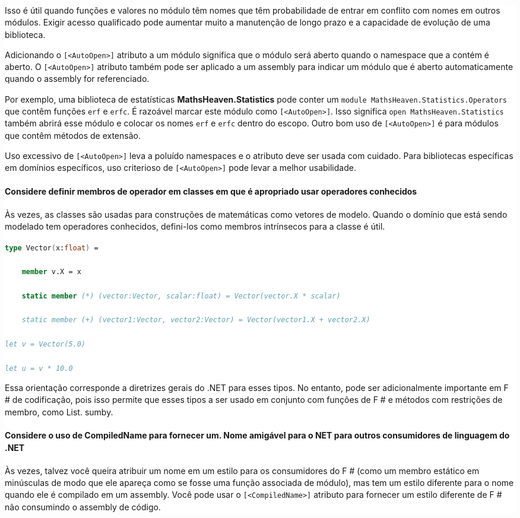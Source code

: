 Isso é útil quando funções e valores no módulo têm nomes que têm probabilidade de entrar em conflito com nomes em outros módulos. Exigir acesso qualificado pode aumentar muito a manutenção de longo prazo e a capacidade de evolução de uma biblioteca.

Adicionando o `[<AutoOpen>]` atributo a um módulo significa que o módulo será aberto quando o namespace que a contém é aberto. O `[<AutoOpen>]` atributo também pode ser aplicado a um assembly para indicar um módulo que é aberto automaticamente quando o assembly for referenciado.

Por exemplo, uma biblioteca de estatísticas **MathsHeaven.Statistics** pode conter um `module MathsHeaven.Statistics.Operators` que contêm funções `erf` e `erfc`. É razoável marcar este módulo como `[<AutoOpen>]`. Isso significa `open MathsHeaven.Statistics` também abrirá esse módulo e colocar os nomes `erf` e `erfc` dentro do escopo. Outro bom uso de `[<AutoOpen>]` é para módulos que contêm métodos de extensão.

Uso excessivo de `[<AutoOpen>]` leva a poluído namespaces e o atributo deve ser usada com cuidado. Para bibliotecas específicas em domínios específicos, uso criterioso de `[<AutoOpen>]` pode levar a melhor usabilidade.

#### <a name="consider-defining-operator-members-on-classes-where-using-well-known-operators-is-appropriate"></a>Considere definir membros de operador em classes em que é apropriado usar operadores conhecidos

Às vezes, as classes são usadas para construções de matemáticas como vetores de modelo. Quando o domínio que está sendo modelado tem operadores conhecidos, defini-los como membros intrínsecos para a classe é útil.

```fsharp
type Vector(x:float) =

    member v.X = x

    static member (*) (vector:Vector, scalar:float) = Vector(vector.X * scalar)

    static member (+) (vector1:Vector, vector2:Vector) = Vector(vector1.X + vector2.X)

let v = Vector(5.0)

let u = v * 10.0
```

Essa orientação corresponde a diretrizes gerais do .NET para esses tipos. No entanto, pode ser adicionalmente importante em F # de codificação, pois isso permite que esses tipos a ser usado em conjunto com funções de F # e métodos com restrições de membro, como List. sumby.

#### <a name="consider-using-compiledname-to-provide-a-net-friendly-name-for-other-net-language-consumers"></a>Considere o uso de CompiledName para fornecer um. Nome amigável para o NET para outros consumidores de linguagem do .NET

Às vezes, talvez você queira atribuir um nome em um estilo para os consumidores do F # (como um membro estático em minúsculas de modo que ele apareça como se fosse uma função associada de módulo), mas tem um estilo diferente para o nome quando ele é compilado em um assembly. Você pode usar o `[<CompiledName>]` atributo para fornecer um estilo diferente de F # não consumindo o assembly de código.
